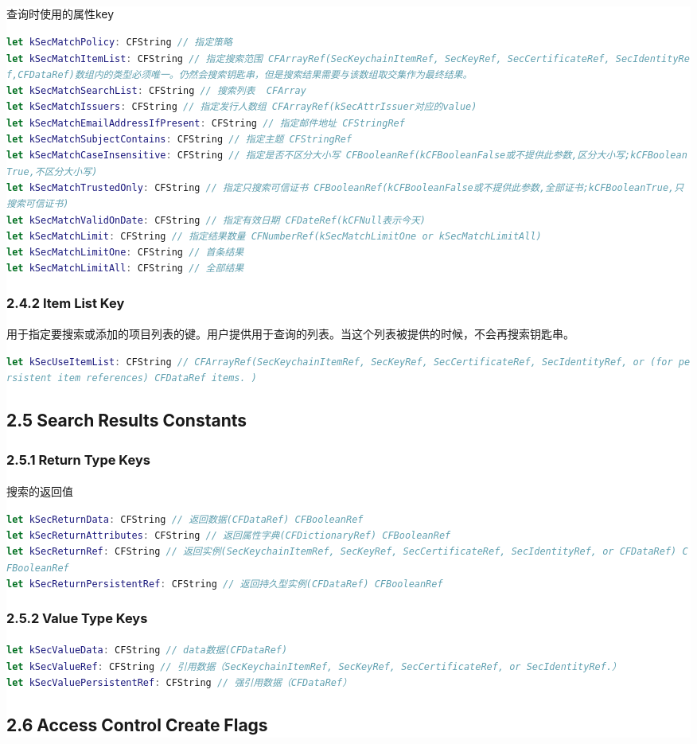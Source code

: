 查询时使用的属性key

```swift
let kSecMatchPolicy: CFString // 指定策略
let kSecMatchItemList: CFString // 指定搜索范围 CFArrayRef(SecKeychainItemRef, SecKeyRef, SecCertificateRef, SecIdentityRef,CFDataRef)数组内的类型必须唯一。仍然会搜索钥匙串，但是搜索结果需要与该数组取交集作为最终结果。
let kSecMatchSearchList: CFString // 搜索列表  CFArray
let kSecMatchIssuers: CFString // 指定发行人数组 CFArrayRef(kSecAttrIssuer对应的value)
let kSecMatchEmailAddressIfPresent: CFString // 指定邮件地址 CFStringRef
let kSecMatchSubjectContains: CFString // 指定主题 CFStringRef
let kSecMatchCaseInsensitive: CFString // 指定是否不区分大小写 CFBooleanRef(kCFBooleanFalse或不提供此参数,区分大小写;kCFBooleanTrue,不区分大小写)
let kSecMatchTrustedOnly: CFString // 指定只搜索可信证书 CFBooleanRef(kCFBooleanFalse或不提供此参数,全部证书;kCFBooleanTrue,只搜索可信证书)
let kSecMatchValidOnDate: CFString // 指定有效日期 CFDateRef(kCFNull表示今天)
let kSecMatchLimit: CFString // 指定结果数量 CFNumberRef(kSecMatchLimitOne or kSecMatchLimitAll)
let kSecMatchLimitOne: CFString // 首条结果
let kSecMatchLimitAll: CFString // 全部结果
```

### 2.4.2 Item List Key

用于指定要搜索或添加的项目列表的键。用户提供用于查询的列表。当这个列表被提供的时候，不会再搜索钥匙串。

```swift
let kSecUseItemList: CFString // CFArrayRef(SecKeychainItemRef, SecKeyRef, SecCertificateRef, SecIdentityRef, or (for persistent item references) CFDataRef items. )
```

## 2.5 Search Results Constants

### 2.5.1 Return Type Keys

搜索的返回值

```swift
let kSecReturnData: CFString // 返回数据(CFDataRef) CFBooleanRef
let kSecReturnAttributes: CFString // 返回属性字典(CFDictionaryRef) CFBooleanRef
let kSecReturnRef: CFString // 返回实例(SecKeychainItemRef, SecKeyRef, SecCertificateRef, SecIdentityRef, or CFDataRef) CFBooleanRef
let kSecReturnPersistentRef: CFString // 返回持久型实例(CFDataRef) CFBooleanRef
```

### 2.5.2 Value Type Keys

```swift
let kSecValueData: CFString // data数据(CFDataRef)
let kSecValueRef: CFString // 引用数据（SecKeychainItemRef, SecKeyRef, SecCertificateRef, or SecIdentityRef.）
let kSecValuePersistentRef: CFString // 强引用数据（CFDataRef）
```

## 2.6 Access Control Create Flags
